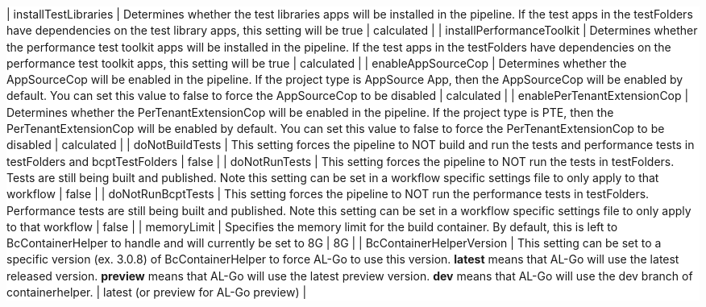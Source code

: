 | <a id="installTestLibraries"></a>installTestLibraries               | Determines whether the test libraries apps will be installed in the pipeline. If the test apps in the testFolders have dependencies on the test library apps, this setting will be true                                                                                                                                                                                                                                                                                                                           | calculated                            |
| <a id="installPerformanceToolkit"></a>installPerformanceToolkit     | Determines whether the performance test toolkit apps will be installed in the pipeline. If the test apps in the testFolders have dependencies on the performance test toolkit apps, this setting will be true                                                                                                                                                                                                                                                                                                     | calculated                            |
| <a id="enableAppSourceCop"></a>enableAppSourceCop                   | Determines whether the AppSourceCop will be enabled in the pipeline. If the project type is AppSource App, then the AppSourceCop will be enabled by default. You can set this value to false to force the AppSourceCop to be disabled                                                                                                                                                                                                                                                                             | calculated                            |
| <a id="enablePerTenantExtensionCop"></a>enablePerTenantExtensionCop | Determines whether the PerTenantExtensionCop will be enabled in the pipeline. If the project type is PTE, then the PerTenantExtensionCop will be enabled by default. You can set this value to false to force the PerTenantExtensionCop to be disabled                                                                                                                                                                                                                                                            | calculated                            |
| <a id="doNotBuildTests"></a>doNotBuildTests                         | This setting forces the pipeline to NOT build and run the tests and performance tests in testFolders and bcptTestFolders                                                                                                                                                                                                                                                                                                                                                                                          | false                                 |
| <a id="doNotRunTests"></a>doNotRunTests                             | This setting forces the pipeline to NOT run the tests in testFolders. Tests are still being built and published. Note this setting can be set in a workflow specific settings file to only apply to that workflow                                                                                                                                                                                                                                                                                                 | false                                 |
| <a id="doNotRunBcptTests"></a>doNotRunBcptTests                     | This setting forces the pipeline to NOT run the performance tests in testFolders. Performance tests are still being built and published. Note this setting can be set in a workflow specific settings file to only apply to that workflow                                                                                                                                                                                                                                                                         | false                                 |
| <a id="memoryLimit"></a>memoryLimit                                 | Specifies the memory limit for the build container. By default, this is left to BcContainerHelper to handle and will currently be set to 8G                                                                                                                                                                                                                                                                                                                                                                       | 8G                                    |
| <a id="BcContainerHelperVersion"></a>BcContainerHelperVersion       | This setting can be set to a specific version (ex. 3.0.8) of BcContainerHelper to force AL-Go to use this version. **latest** means that AL-Go will use the latest released version. **preview** means that AL-Go will use the latest preview version. **dev** means that AL-Go will use the dev branch of containerhelper.                                                                                                                                                                                       | latest (or preview for AL-Go preview) |